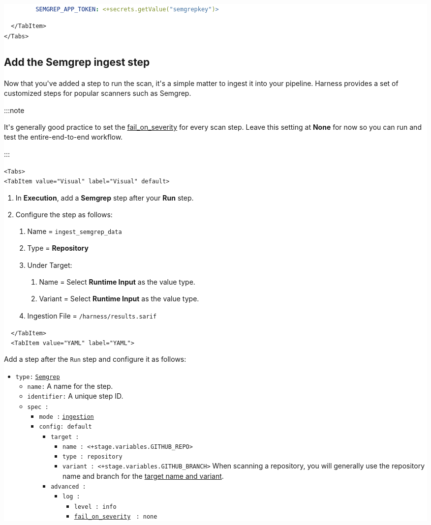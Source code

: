 ```yaml
         SEMGREP_APP_TOKEN: <+secrets.getValue("semgrepkey")>

```

```mdx-code-block
  </TabItem>
</Tabs>
```

## Add the Semgrep ingest step

Now that you've added a step to run the scan, it's a simple matter to ingest it into your pipeline. Harness provides a set of customized steps for popular scanners such as Semgrep. 

:::note

It's generally good practice to set the [fail_on_severity](/docs/security-testing-orchestration/get-started/key-concepts/fail-pipelines-by-severity) for every scan step. Leave this setting at **None** for now so you can run and test the entire-end-to-end workflow. 

:::

   ```mdx-code-block
<Tabs>
  <TabItem value="Visual" label="Visual" default>
```

1. In **Execution**, add a **Semgrep** step after your **Run** step.

2. Configure the step as follows:

   1. Name = `ingest_semgrep_data`

   2. Type = **Repository**

   3. Under Target:

      1. Name = Select **Runtime Input** as the value type.

      2. Variant = Select **Runtime Input** as the value type.

   4. Ingestion File = `/harness/results.sarif` 

   

```mdx-code-block
  </TabItem>
  <TabItem value="YAML" label="YAML">
```

Add a step after the `Run` step and configure it as follows:

*  `type:` [`Semgrep`](/docs/security-testing-orchestration/sto-techref-category/semgrep-scanner-reference)
   *  `name:` A name for the step.
   *  `identifier:` A unique step ID.
   *  `spec :`
      -  `mode :` [`ingestion`](/docs/security-testing-orchestration/use-sto/orchestrate-and-ingest/ingest-scan-results-into-an-sto-pipeline) 
      -  `config: default`
         - `target : ` 
            - `name : <+stage.variables.GITHUB_REPO>` 
            - `type : repository`
            - `variant : <+stage.variables.GITHUB_BRANCH>` 
                When scanning a repository, you will generally use the repository name and branch for the [target name and variant](/docs/security-testing-orchestration/get-started/key-concepts/targets-and-baselines).
         - `advanced : ` 
            - `log :` 
              - `level : info`
              - [`fail_on_severity`](/docs/security-testing-orchestration/get-started/key-concepts/fail-pipelines-by-severity) ` : none`